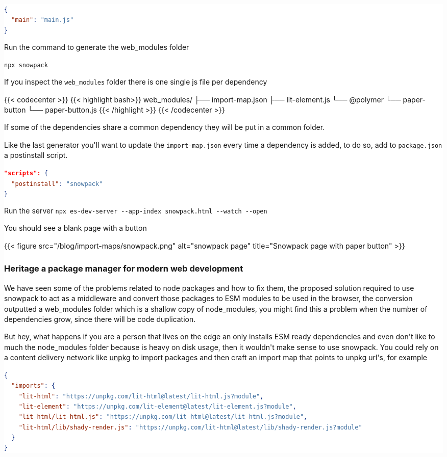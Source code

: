 ```json
{
  "main": "main.js"
}
```
Run the command to generate the web_modules folder

`npx snowpack`

If you inspect the  `web_modules` folder there is one single js file per dependency

{{< codecenter >}} 
{{< highlight bash>}}
web_modules/
├── import-map.json
├── lit-element.js
└── @polymer
    └── paper-button
        └── paper-button.js
{{< /highlight >}}
{{< /codecenter >}} 

If some of the dependencies share a common dependency they will be put in a common folder.

Like the last generator you'll want to update the `import-map.json` every time a dependency is added, to do so, add to `package.json` a postinstall script.

```json
"scripts": {
  "postinstall": "snowpack"
}
```

Run the server
`npx es-dev-server --app-index snowpack.html --watch --open`

You should see a blank page with a button

{{< figure src="/blog/import-maps/snowpack.png" alt="snowpack page" title="Snowpack page with paper button" >}}

### Heritage a package manager for modern web development
We have seen some of the problems related to node packages and how to fix them, the proposed solution required to use snowpack to act as a middleware and convert those packages to ESM modules to be used in the browser, the conversion outputted a web_modules folder which is a shallow copy of node_modules, you might find this a problem when the number of dependencies grow, since there will be code duplication. 

But hey, what happens if you are a person that lives on the edge an only installs ESM ready dependencies and even don't like to much the node_modules folder because is heavy on disk usage, then it wouldn't make sense to use snowpack. You could rely on a content delivery network like [unpkg](https://unpkg.com/) to import packages and then craft an import map that points to unpkg url's, for example

```json
{
  "imports": {
    "lit-html": "https://unpkg.com/lit-html@latest/lit-html.js?module",
    "lit-element": "https://unpkg.com/lit-element@latest/lit-element.js?module",
    "lit-html/lit-html.js": "https://unpkg.com/lit-html@latest/lit-html.js?module",
    "lit-html/lib/shady-render.js": "https://unpkg.com/lit-html@latest/lib/shady-render.js?module"
  }
}
```
